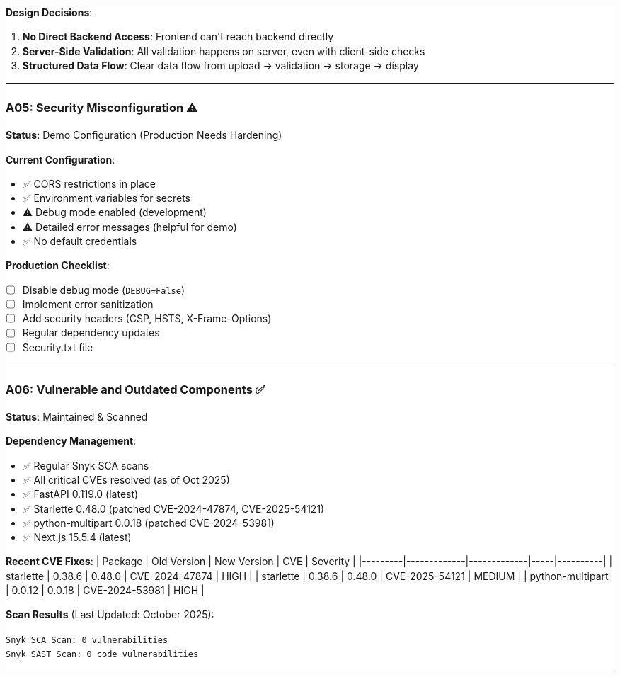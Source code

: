 **Design Decisions**:

1. **No Direct Backend Access**: Frontend can't reach backend directly
2. **Server-Side Validation**: All validation happens on server, even with client-side checks
3. **Structured Data Flow**: Clear data flow from upload → validation → storage → display

---

### A05: Security Misconfiguration ⚠️

**Status**: Demo Configuration (Production Needs Hardening)

**Current Configuration**:

- ✅ CORS restrictions in place
- ✅ Environment variables for secrets
- ⚠️ Debug mode enabled (development)
- ⚠️ Detailed error messages (helpful for demo)
- ✅ No default credentials

**Production Checklist**:

- [ ] Disable debug mode (`DEBUG=False`)
- [ ] Implement error sanitization
- [ ] Add security headers (CSP, HSTS, X-Frame-Options)
- [ ] Regular dependency updates
- [ ] Security.txt file

---

### A06: Vulnerable and Outdated Components ✅

**Status**: Maintained & Scanned

**Dependency Management**:

- ✅ Regular Snyk SCA scans
- ✅ All critical CVEs resolved (as of Oct 2025)
- ✅ FastAPI 0.119.0 (latest)
- ✅ Starlette 0.48.0 (patched CVE-2024-47874, CVE-2025-54121)
- ✅ python-multipart 0.0.18 (patched CVE-2024-53981)
- ✅ Next.js 15.5.4 (latest)

**Recent CVE Fixes**:
| Package | Old Version | New Version | CVE | Severity |
|---------|-------------|-------------|-----|----------|
| starlette | 0.38.6 | 0.48.0 | CVE-2024-47874 | HIGH |
| starlette | 0.38.6 | 0.48.0 | CVE-2025-54121 | MEDIUM |
| python-multipart | 0.0.12 | 0.0.18 | CVE-2024-53981 | HIGH |

**Scan Results** (Last Updated: October 2025):

```bash
Snyk SCA Scan: 0 vulnerabilities
Snyk SAST Scan: 0 code vulnerabilities
```

---